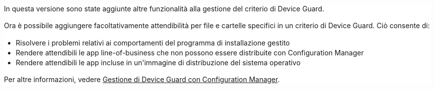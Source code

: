 In questa versione sono state aggiunte altre funzionalità alla gestione del criterio di Device Guard.

Ora è possibile aggiungere facoltativamente attendibilità per file e cartelle specifici in un criterio di Device Guard. Ciò consente di:

- Risolvere i problemi relativi ai comportamenti del programma di installazione gestito
- Rendere attendibili le app line-of-business che non possono essere distribuite con Configuration Manager
- Rendere attendibili le app incluse in un'immagine di distribuzione del sistema operativo

Per altre informazioni, vedere [Gestione di Device Guard con Configuration Manager](/sccm/protect/deploy-use/use-device-guard-with-configuration-manager).
